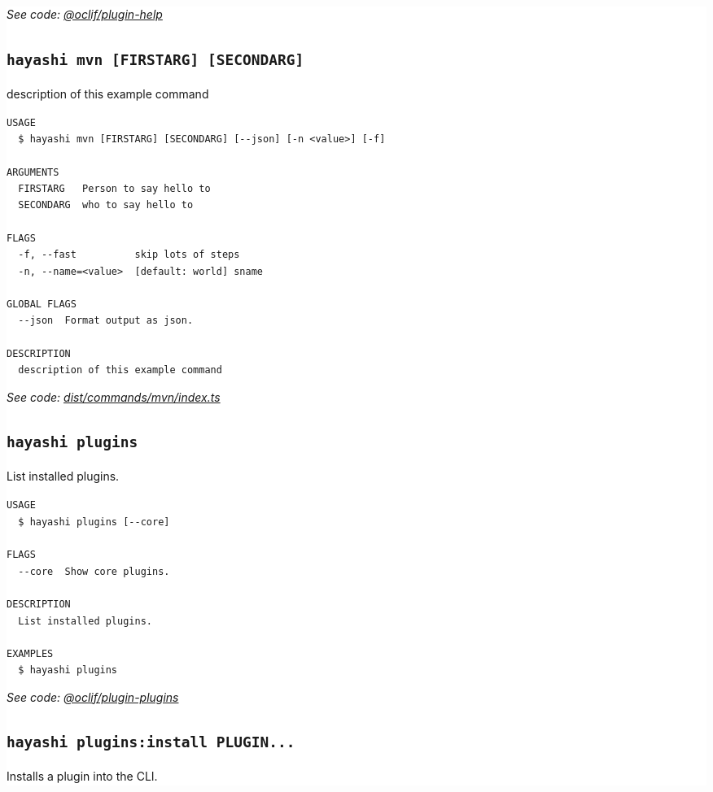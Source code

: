 _See code: [@oclif/plugin-help](https://github.com/oclif/plugin-help/blob/v5.1.10/src/commands/help.ts)_

## `hayashi mvn [FIRSTARG] [SECONDARG]`

description of this example command

```
USAGE
  $ hayashi mvn [FIRSTARG] [SECONDARG] [--json] [-n <value>] [-f]

ARGUMENTS
  FIRSTARG   Person to say hello to
  SECONDARG  who to say hello to

FLAGS
  -f, --fast          skip lots of steps
  -n, --name=<value>  [default: world] sname

GLOBAL FLAGS
  --json  Format output as json.

DESCRIPTION
  description of this example command
```

_See code: [dist/commands/mvn/index.ts](https://github.com/ConsonHayashi/hayashi.io.git/hayashi.io/blob/v0.0.0/dist/commands/mvn/index.ts)_

## `hayashi plugins`

List installed plugins.

```
USAGE
  $ hayashi plugins [--core]

FLAGS
  --core  Show core plugins.

DESCRIPTION
  List installed plugins.

EXAMPLES
  $ hayashi plugins
```

_See code: [@oclif/plugin-plugins](https://github.com/oclif/plugin-plugins/blob/v2.0.11/src/commands/plugins/index.ts)_

## `hayashi plugins:install PLUGIN...`

Installs a plugin into the CLI.
